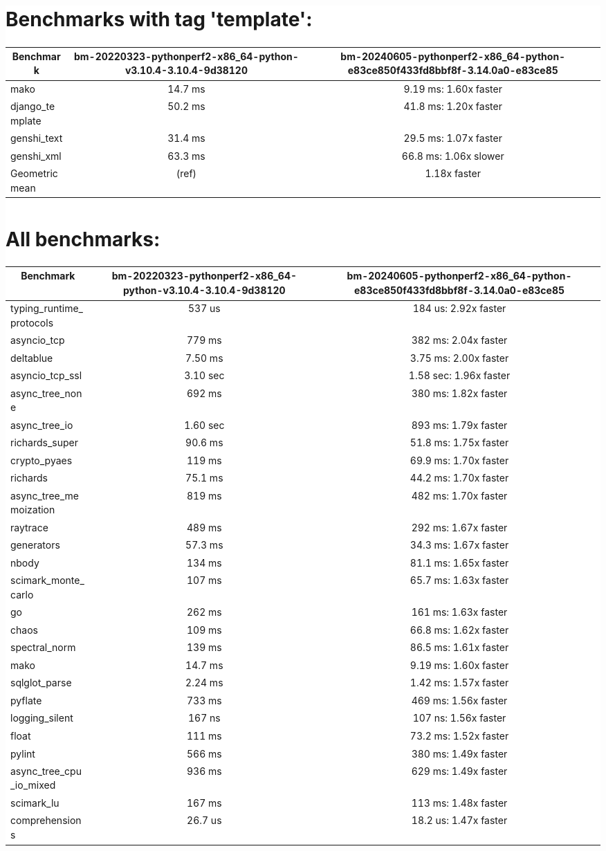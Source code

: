 Benchmarks with tag 'template':
===============================

| Benchmark       | bm-20220323-pythonperf2-x86_64-python-v3.10.4-3.10.4-9d38120 | bm-20240605-pythonperf2-x86_64-python-e83ce850f433fd8bbf8f-3.14.0a0-e83ce85 |
|-----------------|:------------------------------------------------------------:|:---------------------------------------------------------------------------:|
| mako            | 14.7 ms                                                      | 9.19 ms: 1.60x faster                                                       |
| django_template | 50.2 ms                                                      | 41.8 ms: 1.20x faster                                                       |
| genshi_text     | 31.4 ms                                                      | 29.5 ms: 1.07x faster                                                       |
| genshi_xml      | 63.3 ms                                                      | 66.8 ms: 1.06x slower                                                       |
| Geometric mean  | (ref)                                                        | 1.18x faster                                                                |

All benchmarks:
===============

| Benchmark                | bm-20220323-pythonperf2-x86_64-python-v3.10.4-3.10.4-9d38120 | bm-20240605-pythonperf2-x86_64-python-e83ce850f433fd8bbf8f-3.14.0a0-e83ce85 |
|--------------------------|:------------------------------------------------------------:|:---------------------------------------------------------------------------:|
| typing_runtime_protocols | 537 us                                                       | 184 us: 2.92x faster                                                        |
| asyncio_tcp              | 779 ms                                                       | 382 ms: 2.04x faster                                                        |
| deltablue                | 7.50 ms                                                      | 3.75 ms: 2.00x faster                                                       |
| asyncio_tcp_ssl          | 3.10 sec                                                     | 1.58 sec: 1.96x faster                                                      |
| async_tree_none          | 692 ms                                                       | 380 ms: 1.82x faster                                                        |
| async_tree_io            | 1.60 sec                                                     | 893 ms: 1.79x faster                                                        |
| richards_super           | 90.6 ms                                                      | 51.8 ms: 1.75x faster                                                       |
| crypto_pyaes             | 119 ms                                                       | 69.9 ms: 1.70x faster                                                       |
| richards                 | 75.1 ms                                                      | 44.2 ms: 1.70x faster                                                       |
| async_tree_memoization   | 819 ms                                                       | 482 ms: 1.70x faster                                                        |
| raytrace                 | 489 ms                                                       | 292 ms: 1.67x faster                                                        |
| generators               | 57.3 ms                                                      | 34.3 ms: 1.67x faster                                                       |
| nbody                    | 134 ms                                                       | 81.1 ms: 1.65x faster                                                       |
| scimark_monte_carlo      | 107 ms                                                       | 65.7 ms: 1.63x faster                                                       |
| go                       | 262 ms                                                       | 161 ms: 1.63x faster                                                        |
| chaos                    | 109 ms                                                       | 66.8 ms: 1.62x faster                                                       |
| spectral_norm            | 139 ms                                                       | 86.5 ms: 1.61x faster                                                       |
| mako                     | 14.7 ms                                                      | 9.19 ms: 1.60x faster                                                       |
| sqlglot_parse            | 2.24 ms                                                      | 1.42 ms: 1.57x faster                                                       |
| pyflate                  | 733 ms                                                       | 469 ms: 1.56x faster                                                        |
| logging_silent           | 167 ns                                                       | 107 ns: 1.56x faster                                                        |
| float                    | 111 ms                                                       | 73.2 ms: 1.52x faster                                                       |
| pylint                   | 566 ms                                                       | 380 ms: 1.49x faster                                                        |
| async_tree_cpu_io_mixed  | 936 ms                                                       | 629 ms: 1.49x faster                                                        |
| scimark_lu               | 167 ms                                                       | 113 ms: 1.48x faster                                                        |
| comprehensions           | 26.7 us                                                      | 18.2 us: 1.47x faster                                                       |